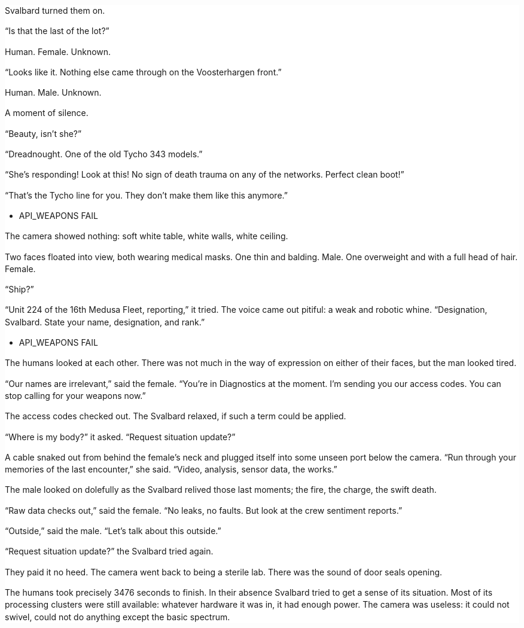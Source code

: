 Svalbard turned them on.

“Is that the last of the lot?”

Human. Female. Unknown.

“Looks like it. Nothing else came through on the Voosterhargen front.”

Human. Male. Unknown.

A moment of silence.

“Beauty, isn’t she?”

“Dreadnought. One of the old Tycho 343 models.”

“She’s responding! Look at this! No sign of death trauma on any of the networks. Perfect clean boot!”

“That’s the Tycho line for you. They don’t make them like this anymore.”

- API_WEAPONS FAIL

The camera showed nothing: soft white table, white walls, white ceiling.

Two faces floated into view, both wearing medical masks. One thin and balding. Male. One overweight and with a full head of hair. Female.

“Ship?”

“Unit 224 of the 16th Medusa Fleet, reporting,” it tried. The voice came out pitiful: a weak and robotic whine. “Designation, Svalbard. State your name, designation, and rank.”

- API_WEAPONS FAIL

The humans looked at each other. There was not much in the way of expression on either of their faces, but the man looked tired.

“Our names are irrelevant,” said the female. “You’re in Diagnostics at the moment. I’m sending you our access codes. You can stop calling for your weapons now.”

The access codes checked out. The Svalbard relaxed, if such a term could be applied.

“Where is my body?” it asked. “Request situation update?”

A cable snaked out from behind the female’s neck and plugged itself into some unseen port below the camera. “Run through your memories of the last encounter,” she said. “Video, analysis, sensor data, the works.”

The male looked on dolefully as the Svalbard relived those last moments; the fire, the charge, the swift death.

“Raw data checks out,” said the female. “No leaks, no faults. But look at the crew sentiment reports.”

“Outside,” said the male. “Let’s talk about this outside.”

“Request situation update?” the Svalbard tried again.

They paid it no heed. The camera went back to being a sterile lab. There was the sound of door seals opening.

The humans took precisely 3476 seconds to finish. In their absence Svalbard tried to get a sense of its situation. Most of its processing clusters were still available: whatever hardware it was in, it had enough power. The camera was useless: it could not swivel, could not do anything except the basic spectrum.

